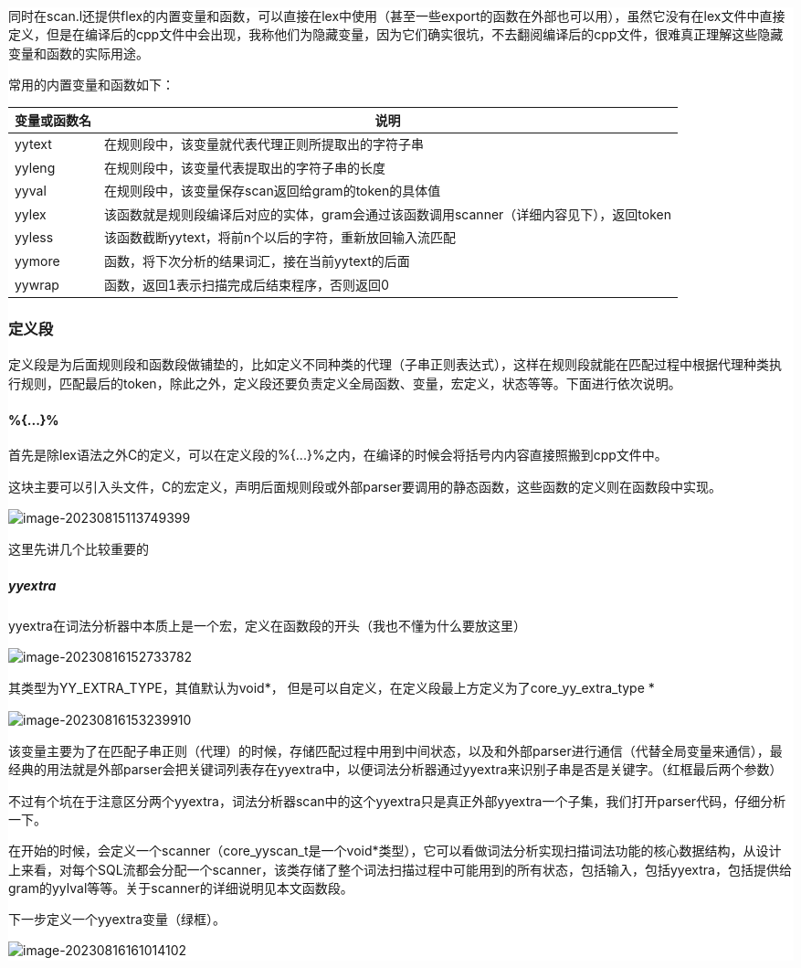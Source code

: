 同时在scan.l还提供flex的内置变量和函数，可以直接在lex中使用（甚至一些export的函数在外部也可以用），虽然它没有在lex文件中直接定义，但是在编译后的cpp文件中会出现，我称他们为隐藏变量，因为它们确实很坑，不去翻阅编译后的cpp文件，很难真正理解这些隐藏变量和函数的实际用途。

常用的内置变量和函数如下：

| 变量或函数名 | 说明                                                         |
| ------------ | ------------------------------------------------------------ |
| yytext       | 在规则段中，该变量就代表代理正则所提取出的字符子串           |
| yyleng       | 在规则段中，该变量代表提取出的字符子串的长度                 |
| yyval        | 在规则段中，该变量保存scan返回给gram的token的具体值          |
| yylex        | 该函数就是规则段编译后对应的实体，gram会通过该函数调用scanner（详细内容见下），返回token |
| yyless       | 该函数截断yytext，将前n个以后的字符，重新放回输入流匹配      |
| yymore       | 函数，将下次分析的结果词汇，接在当前yytext的后面             |
| yywrap       | 函数，返回1表示扫描完成后结束程序，否则返回0                 |



### 定义段

定义段是为后面规则段和函数段做铺垫的，比如定义不同种类的代理（子串正则表达式），这样在规则段就能在匹配过程中根据代理种类执行规则，匹配最后的token，除此之外，定义段还要负责定义全局函数、变量，宏定义，状态等等。下面进行依次说明。

#### %{...}%

首先是除lex语法之外C的定义，可以在定义段的%{...}%之内，在编译的时候会将括号内内容直接照搬到cpp文件中。

这块主要可以引入头文件，C的宏定义，声明后面规则段或外部parser要调用的静态函数，这些函数的定义则在函数段中实现。

![image-20230815113749399](http://foolcorn-image.oss-cn-shenzhen.aliyuncs.com/img/image-20230815113749399.png)

这里先讲几个比较重要的

##### yyextra

yyextra在词法分析器中本质上是一个宏，定义在函数段的开头（我也不懂为什么要放这里）

![image-20230816152733782](http://foolcorn-image.oss-cn-shenzhen.aliyuncs.com/img/image-20230816152733782.png)

其类型为YY_EXTRA_TYPE，其值默认为void*， 但是可以自定义，在定义段最上方定义为了core_yy_extra_type *

![image-20230816153239910](http://foolcorn-image.oss-cn-shenzhen.aliyuncs.com/img/image-20230816153239910.png)

该变量主要为了在匹配子串正则（代理）的时候，存储匹配过程中用到中间状态，以及和外部parser进行通信（代替全局变量来通信），最经典的用法就是外部parser会把关键词列表存在yyextra中，以便词法分析器通过yyextra来识别子串是否是关键字。（红框最后两个参数）

不过有个坑在于注意区分两个yyextra，词法分析器scan中的这个yyextra只是真正外部yyextra一个子集，我们打开parser代码，仔细分析一下。

在开始的时候，会定义一个scanner（core_yyscan_t是一个void*类型），它可以看做词法分析实现扫描词法功能的核心数据结构，从设计上来看，对每个SQL流都会分配一个scanner，该类存储了整个词法扫描过程中可能用到的所有状态，包括输入，包括yyextra，包括提供给gram的yylval等等。关于scanner的详细说明见本文函数段。

下一步定义一个yyextra变量（绿框）。

![image-20230816161014102](http://foolcorn-image.oss-cn-shenzhen.aliyuncs.com/img/image-20230816161014102.png)
